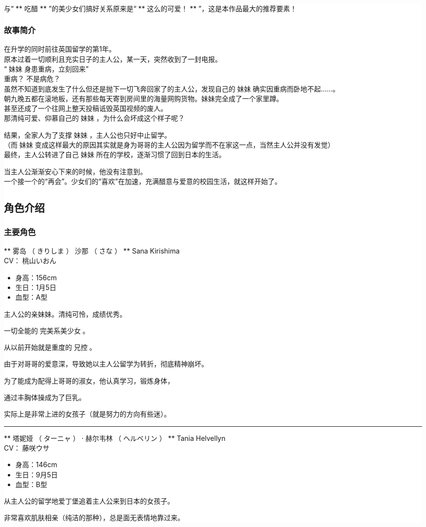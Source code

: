 与“ ** 吃醋  ** ”的美少女们搞好关系原来是“ ** 这么的可爱！  ** ”，这是本作品最大的推荐要素！

###  故事简介

在升学的同时前往英国留学的第1年。  
原本过着一切顺利且充实日子的主人公，某一天，突然收到了一封电报。  
“  妹妹  身患重病，立刻回来”  
重病？ 不是病危？  
虽然不知道到底发生了什么但还是抛下一切飞奔回家了的主人公，发现自己的  妹妹  确实因重病而卧地不起……。  
朝九晚五都在滚地板，还有那些每天寄到房间里的海量网购货物。妹妹完全成了一个家里蹲。  
甚至还成了一个往网上整天投稿诋毁英国视频的废人。  
那清纯可爱、仰慕自己的  妹妹  ，为什么会坏成这个样子呢？  
  
结果，全家人为了支撑  妹妹  ，主人公也只好中止留学。  
（而  妹妹  变成这样最大的原因其实就是身为哥哥的主人公因为留学而不在家这一点，当然主人公并没有发觉）  
最终，主人公转进了自己  妹妹  所在的学校，逐渐习惯了回到日本的生活。  
  
当主人公渐渐安心下来的时候，他没有注意到。  
一个接一个的“再会”。少女们的“喜欢”在加速，充满醋意与爱意的校园生活，就这样开始了。

##  角色介绍

###  主要角色

** 雾岛  （  きりしま  ）  沙那  （  さな  ）  ** Sana Kirishima  
CV：  桃山いおん

  * 身高：156cm 
  * 生日：1月5日 
  * 血型：A型 

主人公的亲妹妹。清纯可怜，成绩优秀。

一切全能的  完美系美少女  。

从以前开始就是重度的  兄控  。

由于对哥哥的爱意深，导致她以主人公留学为转折，彻底精神崩坏。

为了能成为配得上哥哥的淑女，他认真学习，锻炼身体，

通过丰胸体操成为了巨乳。

实际上是非常上进的女孩子（就是努力的方向有些迷）。

* * *

** 塔妮娅  （  ターニャ  ）  ·  赫尔韦林  （  ヘルベリン  ）  ** Tania Helvellyn  
CV：  藤咲ウサ

  * 身高：146cm 
  * 生日：9月5日 
  * 血型：B型 

从主人公的留学地爱丁堡追着主人公来到日本的女孩子。

非常喜欢肌肤相亲（纯洁的那种），总是面无表情地靠过来。
